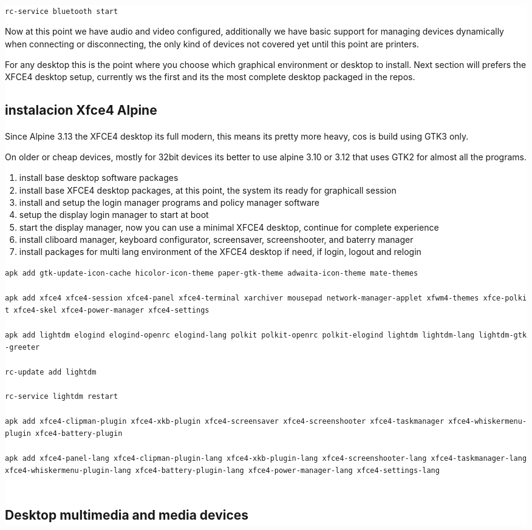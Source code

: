 ```
rc-service bluetooth start
```

Now at this point we have audio and video configured, additionally we have 
basic support for managing devices dynamically when connecting or disconnecting, 
the only kind of devices not covered yet until this point are printers.

For any desktop this is the point where you choose which graphical environment 
or desktop to install. Next section will prefers the XFCE4 desktop setup, 
currently ws the first and its the most complete desktop packaged in the repos.

## instalacion Xfce4 Alpine

Since Alpine 3.13 the XFCE4 desktop its full modern, this means its pretty more heavy, 
cos is build using GTK3 only.

On older or cheap devices, mostly for 32bit devices its better to use alpine 3.10 or 3.12 
that uses GTK2 for almost all the programs.

1. install base desktop software packages
2. install base XFCE4 desktop packages, at this point, the system its ready for graphicall session
3. install and setup the login manager programs and policy manager software
4. setup the display login manager to start at boot
5. start the display manager, now you can use a minimal XFCE4 desktop, continue for complete experience
6. install cliboard manager, keyboard configurator, screensaver, screenshooter, and baterry manager
7. install packages for multi lang environment of the XFCE4 desktop if need, if login, logout and relogin

```
apk add gtk-update-icon-cache hicolor-icon-theme paper-gtk-theme adwaita-icon-theme mate-themes

apk add xfce4 xfce4-session xfce4-panel xfce4-terminal xarchiver mousepad network-manager-applet xfwm4-themes xfce-polkit xfce4-skel xfce4-power-manager xfce4-settings

apk add lightdm elogind elogind-openrc elogind-lang polkit polkit-openrc polkit-elogind lightdm lightdm-lang lightdm-gtk-greeter 

rc-update add lightdm

rc-service lightdm restart

apk add xfce4-clipman-plugin xfce4-xkb-plugin xfce4-screensaver xfce4-screenshooter xfce4-taskmanager xfce4-whiskermenu-plugin xfce4-battery-plugin

apk add xfce4-panel-lang xfce4-clipman-plugin-lang xfce4-xkb-plugin-lang xfce4-screenshooter-lang xfce4-taskmanager-lang xfce4-whiskermenu-plugin-lang xfce4-battery-plugin-lang xfce4-power-manager-lang xfce4-settings-lang
 
```

## Desktop multimedia and media devices
